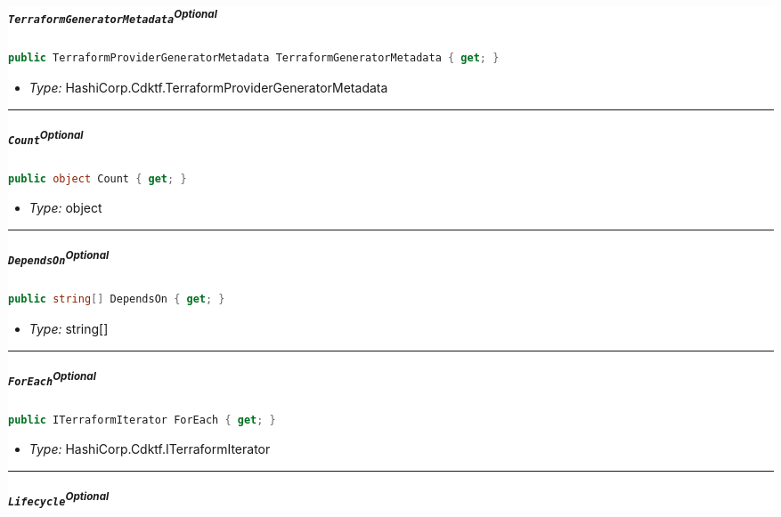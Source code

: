 
##### `TerraformGeneratorMetadata`<sup>Optional</sup> <a name="TerraformGeneratorMetadata" id="rhizo-co-terraform-provider-oci.dataOciCertificatesManagementCertificates.DataOciCertificatesManagementCertificates.property.terraformGeneratorMetadata"></a>

```csharp
public TerraformProviderGeneratorMetadata TerraformGeneratorMetadata { get; }
```

- *Type:* HashiCorp.Cdktf.TerraformProviderGeneratorMetadata

---

##### `Count`<sup>Optional</sup> <a name="Count" id="rhizo-co-terraform-provider-oci.dataOciCertificatesManagementCertificates.DataOciCertificatesManagementCertificates.property.count"></a>

```csharp
public object Count { get; }
```

- *Type:* object

---

##### `DependsOn`<sup>Optional</sup> <a name="DependsOn" id="rhizo-co-terraform-provider-oci.dataOciCertificatesManagementCertificates.DataOciCertificatesManagementCertificates.property.dependsOn"></a>

```csharp
public string[] DependsOn { get; }
```

- *Type:* string[]

---

##### `ForEach`<sup>Optional</sup> <a name="ForEach" id="rhizo-co-terraform-provider-oci.dataOciCertificatesManagementCertificates.DataOciCertificatesManagementCertificates.property.forEach"></a>

```csharp
public ITerraformIterator ForEach { get; }
```

- *Type:* HashiCorp.Cdktf.ITerraformIterator

---

##### `Lifecycle`<sup>Optional</sup> <a name="Lifecycle" id="rhizo-co-terraform-provider-oci.dataOciCertificatesManagementCertificates.DataOciCertificatesManagementCertificates.property.lifecycle"></a>
